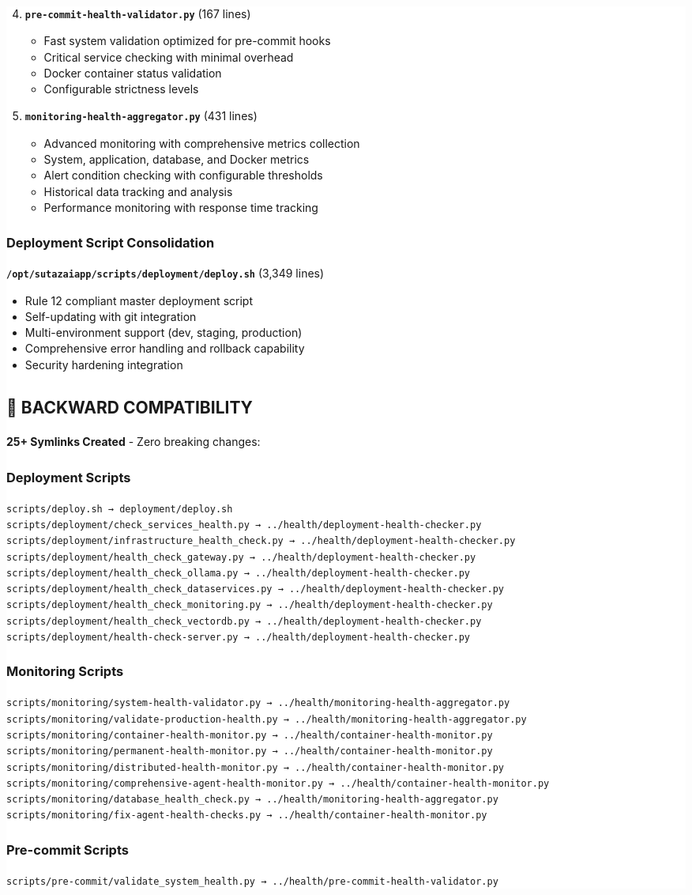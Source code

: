 4. **`pre-commit-health-validator.py`** (167 lines)
   - Fast system validation optimized for pre-commit hooks
   - Critical service checking with minimal overhead
   - Docker container status validation
   - Configurable strictness levels

5. **`monitoring-health-aggregator.py`** (431 lines)
   - Advanced monitoring with comprehensive metrics collection
   - System, application, database, and Docker metrics
   - Alert condition checking with configurable thresholds
   - Historical data tracking and analysis
   - Performance monitoring with response time tracking

### Deployment Script Consolidation

**`/opt/sutazaiapp/scripts/deployment/deploy.sh`** (3,349 lines)
- Rule 12 compliant master deployment script
- Self-updating with git integration
- Multi-environment support (dev, staging, production)
- Comprehensive error handling and rollback capability
- Security hardening integration

## 🔗 BACKWARD COMPATIBILITY

**25+ Symlinks Created** - Zero breaking changes:

### Deployment Scripts
```bash
scripts/deploy.sh → deployment/deploy.sh
scripts/deployment/check_services_health.py → ../health/deployment-health-checker.py
scripts/deployment/infrastructure_health_check.py → ../health/deployment-health-checker.py
scripts/deployment/health_check_gateway.py → ../health/deployment-health-checker.py
scripts/deployment/health_check_ollama.py → ../health/deployment-health-checker.py
scripts/deployment/health_check_dataservices.py → ../health/deployment-health-checker.py
scripts/deployment/health_check_monitoring.py → ../health/deployment-health-checker.py
scripts/deployment/health_check_vectordb.py → ../health/deployment-health-checker.py
scripts/deployment/health-check-server.py → ../health/deployment-health-checker.py
```

### Monitoring Scripts
```bash
scripts/monitoring/system-health-validator.py → ../health/monitoring-health-aggregator.py
scripts/monitoring/validate-production-health.py → ../health/monitoring-health-aggregator.py
scripts/monitoring/container-health-monitor.py → ../health/container-health-monitor.py
scripts/monitoring/permanent-health-monitor.py → ../health/container-health-monitor.py
scripts/monitoring/distributed-health-monitor.py → ../health/container-health-monitor.py
scripts/monitoring/comprehensive-agent-health-monitor.py → ../health/container-health-monitor.py
scripts/monitoring/database_health_check.py → ../health/monitoring-health-aggregator.py
scripts/monitoring/fix-agent-health-checks.py → ../health/container-health-monitor.py
```

### Pre-commit Scripts
```bash
scripts/pre-commit/validate_system_health.py → ../health/pre-commit-health-validator.py
```
